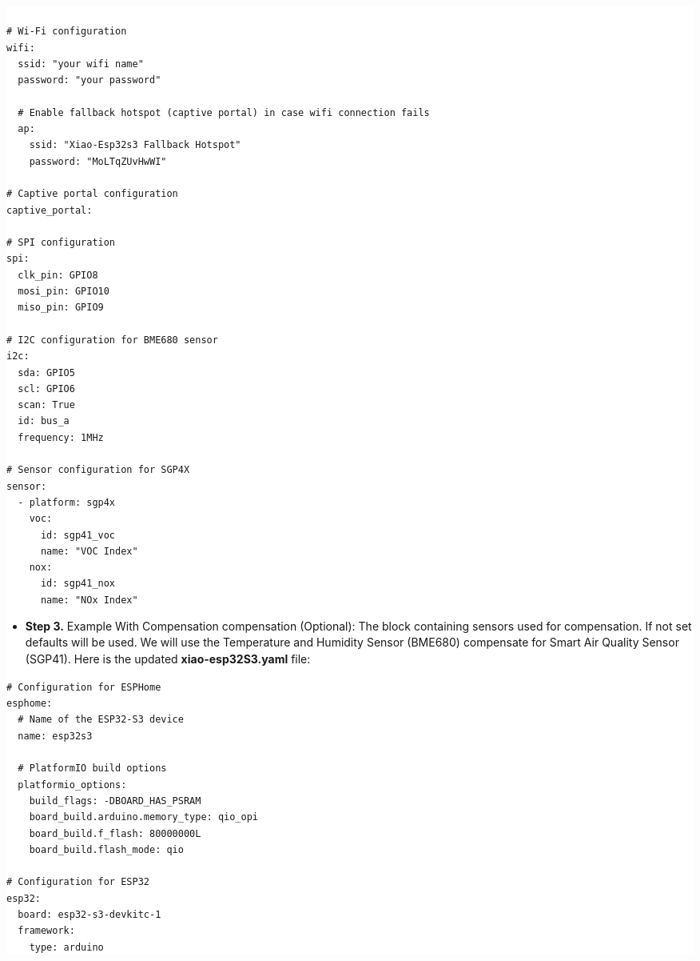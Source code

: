 ```

# Wi-Fi configuration
wifi:
  ssid: "your wifi name"
  password: "your password"

  # Enable fallback hotspot (captive portal) in case wifi connection fails
  ap:
    ssid: "Xiao-Esp32s3 Fallback Hotspot"
    password: "MoLTqZUvHwWI"

# Captive portal configuration
captive_portal:

# SPI configuration
spi:
  clk_pin: GPIO8
  mosi_pin: GPIO10
  miso_pin: GPIO9

# I2C configuration for BME680 sensor
i2c:
  sda: GPIO5
  scl: GPIO6
  scan: True
  id: bus_a
  frequency: 1MHz

# Sensor configuration for SGP4X
sensor:
  - platform: sgp4x
    voc:
      id: sgp41_voc
      name: "VOC Index"
    nox:
      id: sgp41_nox
      name: "NOx Index"
```

- **Step 3.** Example With Compensation
compensation (Optional): The block containing sensors used for compensation. If not set defaults will be used.
We will use the Temperature and Humidity Sensor (BME680) compensate for Smart Air Quality Sensor (SGP41).
Here is the updated **xiao-esp32S3.yaml** file:

```
# Configuration for ESPHome
esphome:
  # Name of the ESP32-S3 device
  name: esp32s3
  
  # PlatformIO build options
  platformio_options:
    build_flags: -DBOARD_HAS_PSRAM
    board_build.arduino.memory_type: qio_opi
    board_build.f_flash: 80000000L
    board_build.flash_mode: qio 

# Configuration for ESP32
esp32:
  board: esp32-s3-devkitc-1
  framework:
    type: arduino
```
